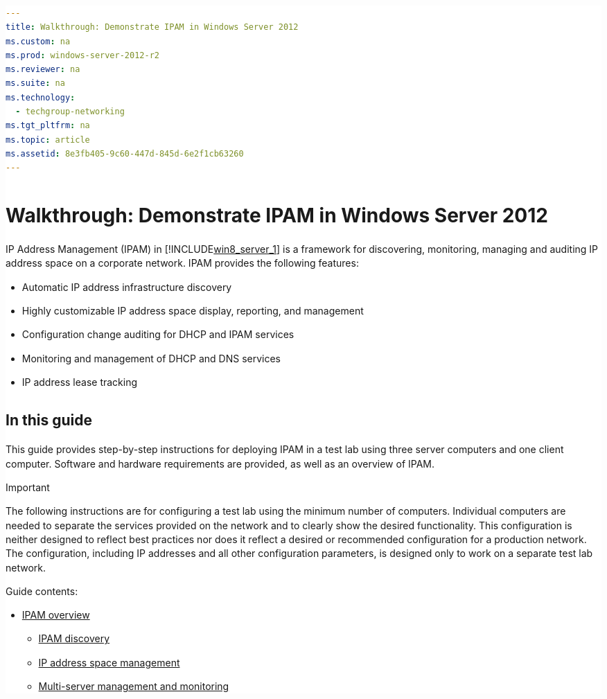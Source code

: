 ```yaml
---
title: Walkthrough: Demonstrate IPAM in Windows Server 2012
ms.custom: na
ms.prod: windows-server-2012-r2
ms.reviewer: na
ms.suite: na
ms.technology: 
  - techgroup-networking
ms.tgt_pltfrm: na
ms.topic: article
ms.assetid: 8e3fb405-9c60-447d-845d-6e2f1cb63260
---
```

# Walkthrough: Demonstrate IPAM in Windows Server 2012
IP Address Management \(IPAM\) in [!INCLUDE[win8_server_1](../Token/win8_server_1_md.md)] is a framework for discovering, monitoring, managing and auditing IP address space on a corporate network. IPAM provides the following features:  
  
-   Automatic IP address infrastructure discovery  
  
-   Highly customizable IP address space display, reporting, and management  
  
-   Configuration change auditing for DHCP and IPAM services  
  
-   Monitoring and management of DHCP and DNS services  
  
-   IP address lease tracking  
  
## In this guide  
This guide provides step\-by\-step instructions for deploying IPAM in a test lab using three server computers and one client computer. Software and hardware requirements are provided, as well as an overview of IPAM.  
  
> [!IMPORTANT]  
> The following instructions are for configuring a test lab using the minimum number of computers. Individual computers are needed to separate the services provided on the network and to clearly show the desired functionality. This configuration is neither designed to reflect best practices nor does it reflect a desired or recommended configuration for a production network. The configuration, including IP addresses and all other configuration parameters, is designed only to work on a separate test lab network.  
  
Guide contents:  
  
-   [IPAM overview](../Topic/Walkthrough--Demonstrate-IPAM-in-Windows-Server-2012.md#IPAM_overview)  
  
    -   [IPAM discovery](../Topic/Walkthrough--Demonstrate-IPAM-in-Windows-Server-2012.md#IPAM_discovery)  
  
    -   [IP address space management](../Topic/Walkthrough--Demonstrate-IPAM-in-Windows-Server-2012.md#ASM)  
  
    -   [Multi\-server management and monitoring](../Topic/Walkthrough--Demonstrate-IPAM-in-Windows-Server-2012.md#MSM)  
  